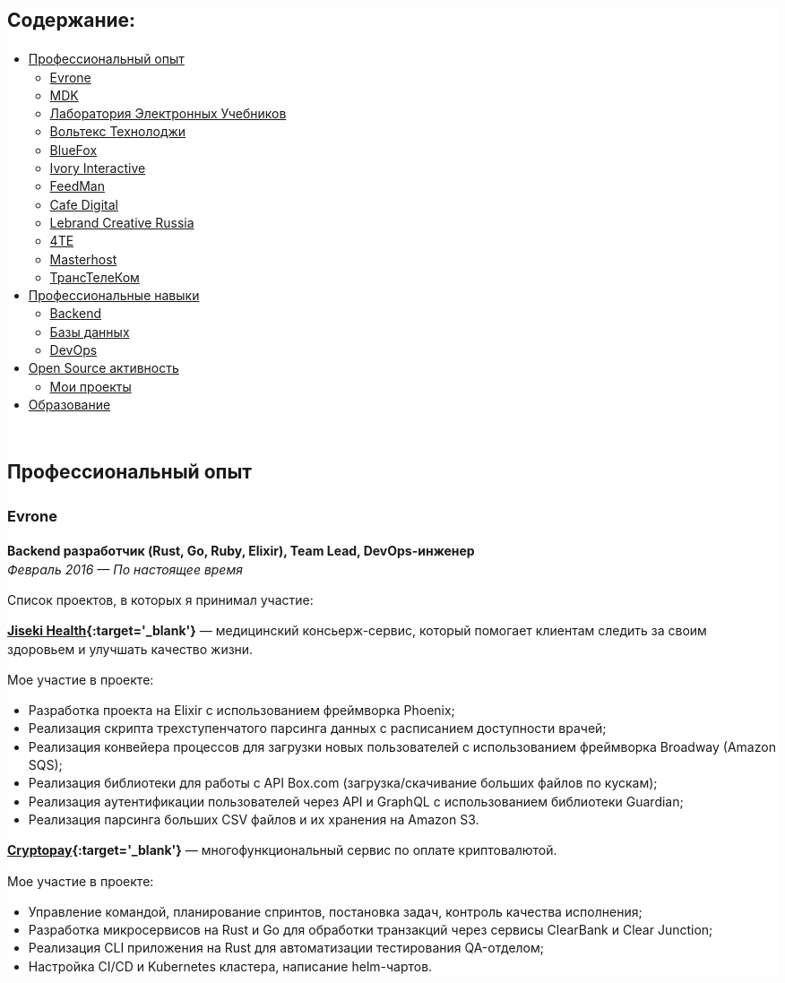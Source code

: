 ## Содержание:
* [Профессиональный опыт](#профессиональный-опыт)
  * [Evrone](#evrone)
  * [MDK](#mdk)
  * [Лаборатория Электронных Учебников](#лаборатория-электронных-учебников)
  * [Вольтекс Технолоджи](#вольтекс-технолоджи)
  * [BlueFox](#bluefox)
  * [Ivory Interactive](#ivory-interactive)
  * [FeedMan](#feedman)
  * [Cafe Digital](#cafe-digital)
  * [Lebrand Creative Russia](#lebrand-creative-russia)
  * [4TE](#4te)
  * [Masterhost](#masterhost)
  * [ТрансТелеКом](#транстелеком)
* [Профессиональные навыки](#профессиональные-навыки)
  * [Backend](#backend)
  * [Базы данных](#базы-данных)
  * [DevOps](#devops)
* [Open Source активность](#open-source-активность)
  * [Мои проекты](#мои-oss-проекты)
* [Образование](#образование)
<br><br>

## Профессиональный опыт

### Evrone
**Backend разработчик (Rust, Go, Ruby, Elixir), Team Lead, DevOps-инженер**<br>
_Февраль 2016 — По настоящее время_

Список проектов, в которых я принимал участие:

**[Jiseki Health](https://www.jisekihealth.com/){:target='_blank'}** — медицинский консьерж-сервис,
который помогает клиентам следить за своим здоровьем и улучшать качество жизни.

Мое участие в проекте:
* Разработка проекта на Elixir с использованием фреймворка Phoenix;
* Реализация скрипта трехступенчатого парсинга данных с расписанием доступности врачей;
* Реализация конвейера процессов для загрузки новых пользователей с использованием фреймворка Broadway (Amazon SQS);
* Реализация библиотеки для работы с API Box.com (загрузка/скачивание больших файлов по кускам);
* Реализация аутентификации пользователей через API и GraphQL с использованием библиотеки Guardian;
* Реализация парсинга больших CSV файлов и их хранения на Amazon S3.

**[Cryptopay](https://cryptopay.me){:target='_blank'}** — многофункциональный сервис по оплате криптовалютой.

Мое участие в проекте:
* Управление командой, планирование спринтов, постановка задач, контроль качества исполнения;
* Разработка микросервисов на Rust и Go для обработки транзакций через сервисы ClearBank и Clear Junction;
* Реализация CLI приложения на Rust для автоматизации тестирования QA-отделом;
* Настройка CI/CD и Kubernetes кластера, написание helm-чартов.
